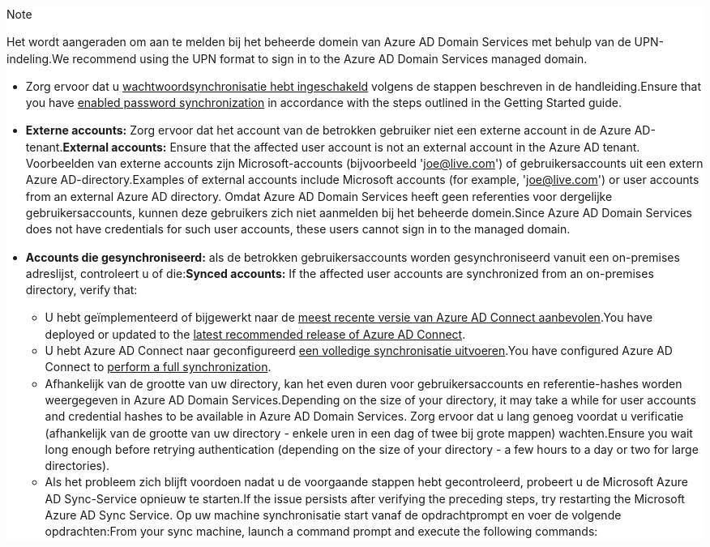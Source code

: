 > [!NOTE]
> <span data-ttu-id="6ad2d-168">Het wordt aangeraden om aan te melden bij het beheerde domein van Azure AD Domain Services met behulp van de UPN-indeling.</span><span class="sxs-lookup"><span data-stu-id="6ad2d-168">We recommend using the UPN format to sign in to the Azure AD Domain Services managed domain.</span></span>
>
>

* <span data-ttu-id="6ad2d-169">Zorg ervoor dat u [wachtwoordsynchronisatie hebt ingeschakeld](active-directory-ds-getting-started-password-sync.md) volgens de stappen beschreven in de handleiding.</span><span class="sxs-lookup"><span data-stu-id="6ad2d-169">Ensure that you have [enabled password synchronization](active-directory-ds-getting-started-password-sync.md) in accordance with the steps outlined in the Getting Started guide.</span></span>
* <span data-ttu-id="6ad2d-170">**Externe accounts:** Zorg ervoor dat het account van de betrokken gebruiker niet een externe account in de Azure AD-tenant.</span><span class="sxs-lookup"><span data-stu-id="6ad2d-170">**External accounts:** Ensure that the affected user account is not an external account in the Azure AD tenant.</span></span> <span data-ttu-id="6ad2d-171">Voorbeelden van externe accounts zijn Microsoft-accounts (bijvoorbeeld 'joe@live.com') of gebruikersaccounts uit een extern Azure AD-directory.</span><span class="sxs-lookup"><span data-stu-id="6ad2d-171">Examples of external accounts include Microsoft accounts (for example, 'joe@live.com') or user accounts from an external Azure AD directory.</span></span> <span data-ttu-id="6ad2d-172">Omdat Azure AD Domain Services heeft geen referenties voor dergelijke gebruikersaccounts, kunnen deze gebruikers zich niet aanmelden bij het beheerde domein.</span><span class="sxs-lookup"><span data-stu-id="6ad2d-172">Since Azure AD Domain Services does not have credentials for such user accounts, these users cannot sign in to the managed domain.</span></span>
* <span data-ttu-id="6ad2d-173">**Accounts die gesynchroniseerd:** als de betrokken gebruikersaccounts worden gesynchroniseerd vanuit een on-premises adreslijst, controleert u of die:</span><span class="sxs-lookup"><span data-stu-id="6ad2d-173">**Synced accounts:** If the affected user accounts are synchronized from an on-premises directory, verify that:</span></span>

  * <span data-ttu-id="6ad2d-174">U hebt geïmplementeerd of bijgewerkt naar de [meest recente versie van Azure AD Connect aanbevolen](https://www.microsoft.com/en-us/download/details.aspx?id=47594).</span><span class="sxs-lookup"><span data-stu-id="6ad2d-174">You have deployed or updated to the [latest recommended release of Azure AD Connect](https://www.microsoft.com/en-us/download/details.aspx?id=47594).</span></span>
  * <span data-ttu-id="6ad2d-175">U hebt Azure AD Connect naar geconfigureerd [een volledige synchronisatie uitvoeren](active-directory-ds-getting-started-password-sync.md).</span><span class="sxs-lookup"><span data-stu-id="6ad2d-175">You have configured Azure AD Connect to [perform a full synchronization](active-directory-ds-getting-started-password-sync.md).</span></span>
  * <span data-ttu-id="6ad2d-176">Afhankelijk van de grootte van uw directory, kan het even duren voor gebruikersaccounts en referentie-hashes worden weergegeven in Azure AD Domain Services.</span><span class="sxs-lookup"><span data-stu-id="6ad2d-176">Depending on the size of your directory, it may take a while for user accounts and credential hashes to be available in Azure AD Domain Services.</span></span> <span data-ttu-id="6ad2d-177">Zorg ervoor dat u lang genoeg voordat u verificatie (afhankelijk van de grootte van uw directory - enkele uren in een dag of twee bij grote mappen) wachten.</span><span class="sxs-lookup"><span data-stu-id="6ad2d-177">Ensure you wait long enough before retrying authentication (depending on the size of your directory - a few hours to a day or two for large directories).</span></span>
  * <span data-ttu-id="6ad2d-178">Als het probleem zich blijft voordoen nadat u de voorgaande stappen hebt gecontroleerd, probeert u de Microsoft Azure AD Sync-Service opnieuw te starten.</span><span class="sxs-lookup"><span data-stu-id="6ad2d-178">If the issue persists after verifying the preceding steps, try restarting the Microsoft Azure AD Sync Service.</span></span> <span data-ttu-id="6ad2d-179">Op uw machine synchronisatie start vanaf de opdrachtprompt en voer de volgende opdrachten:</span><span class="sxs-lookup"><span data-stu-id="6ad2d-179">From your sync machine, launch a command prompt and execute the following commands:</span></span>
